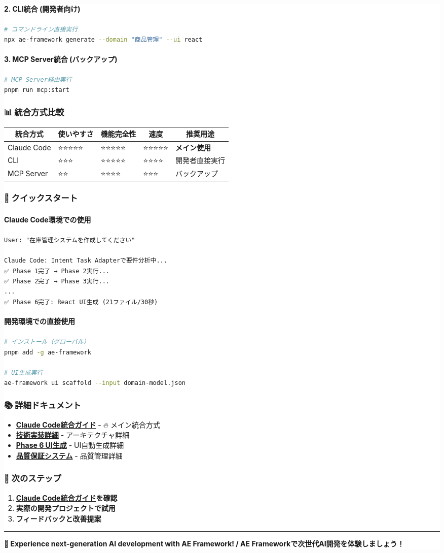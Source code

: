 #### 2. CLI統合 (開発者向け)
```bash
# コマンドライン直接実行
npx ae-framework generate --domain "商品管理" --ui react
```

#### 3. MCP Server統合 (バックアップ)
```bash
# MCP Server経由実行
pnpm run mcp:start
```

### 📊 統合方式比較

| 統合方式 | 使いやすさ | 機能完全性 | 速度 | 推奨用途 |
|----------|------------|------------|------|----------|
| Claude Code | ⭐⭐⭐⭐⭐ | ⭐⭐⭐⭐⭐ | ⭐⭐⭐⭐⭐ | **メイン使用** |
| CLI | ⭐⭐⭐ | ⭐⭐⭐⭐⭐ | ⭐⭐⭐⭐ | 開発者直接実行 |
| MCP Server | ⭐⭐ | ⭐⭐⭐⭐ | ⭐⭐⭐ | バックアップ |

### 🚀 クイックスタート

#### Claude Code環境での使用
```
User: "在庫管理システムを作成してください"

Claude Code: Intent Task Adapterで要件分析中...
✅ Phase 1完了 → Phase 2実行...
✅ Phase 2完了 → Phase 3実行...
...
✅ Phase 6完了: React UI生成 (21ファイル/30秒)
```

#### 開発環境での直接使用
```bash
# インストール（グローバル）
pnpm add -g ae-framework

# UI生成実行
ae-framework ui scaffold --input domain-model.json
```

### 📚 詳細ドキュメント

- **[Claude Code統合ガイド](./CLAUDE-CODE-TASK-TOOL-INTEGRATION.md)** - 🔥 メイン統合方式
- **[技術実装詳細](../architecture/TECHNICAL-IMPLEMENTATION-DETAILS.md)** - アーキテクチャ詳細
- **[Phase 6 UI生成](../phases/phase-6-uiux.md)** - UI自動生成詳細
- **[品質保証システム](../quality/quality-implementation-status.md)** - 品質管理詳細

### 🎯 次のステップ

1. **[Claude Code統合ガイド](./CLAUDE-CODE-TASK-TOOL-INTEGRATION.md)を確認**
2. **実際の開発プロジェクトで試用**
3. **フィードバックと改善提案**

---

**🌟 Experience next-generation AI development with AE Framework! / AE Frameworkで次世代AI開発を体験しましょう！**

